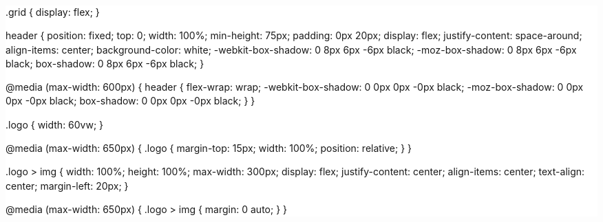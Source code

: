 
.grid {
  display: flex;
}

header {
  position: fixed;
  top: 0;
  width: 100%;
  min-height: 75px;
  padding: 0px 20px;
  display: flex;
  justify-content: space-around;
  align-items: center;
  background-color: white;
  -webkit-box-shadow: 0 8px 6px -6px black;
	   -moz-box-shadow: 0 8px 6px -6px black;
	        box-shadow: 0 8px 6px -6px black;
}

@media (max-width: 600px) {
  header {
    flex-wrap: wrap;
      -webkit-box-shadow: 0 0px 0px -0px black;
	   -moz-box-shadow: 0 0px 0px -0px black;
	        box-shadow: 0 0px 0px -0px black;
  }
}

.logo {
  width: 60vw;
}

@media (max-width: 650px) {
  .logo {
    margin-top: 15px;
    width: 100%;
    position: relative;
  }
}

.logo > img {
  width: 100%;
  height: 100%;
  max-width: 300px;
  display: flex;
  justify-content: center;
  align-items: center;
  text-align: center;
  margin-left: 20px;
}

@media (max-width: 650px) {
  .logo > img {
    margin: 0 auto;
  }
}
